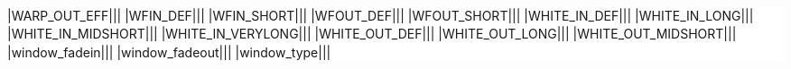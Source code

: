|WARP_OUT_EFF|||
|WFIN_DEF|||
|WFIN_SHORT|||
|WFOUT_DEF|||
|WFOUT_SHORT|||
|WHITE_IN_DEF|||
|WHITE_IN_LONG|||
|WHITE_IN_MIDSHORT|||
|WHITE_IN_VERYLONG|||
|WHITE_OUT_DEF|||
|WHITE_OUT_LONG|||
|WHITE_OUT_MIDSHORT|||
|window_fadein|||
|window_fadeout|||
|window_type|||
